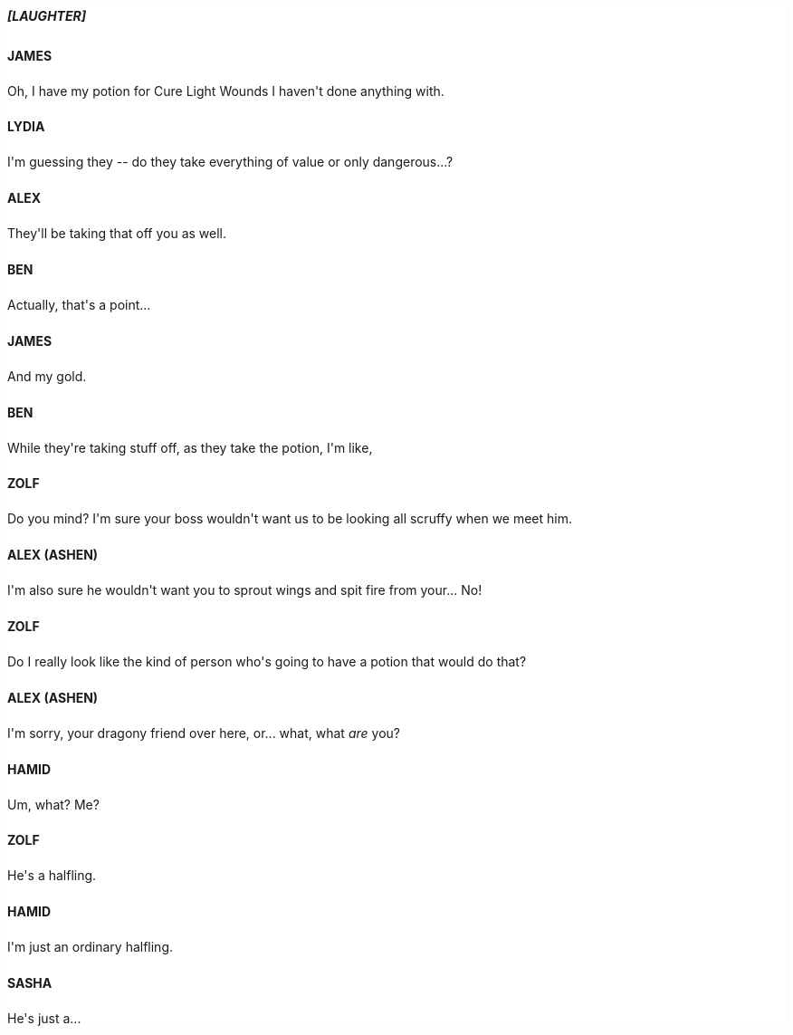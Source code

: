 ##### [LAUGHTER]

#### JAMES

Oh, I have my potion for Cure Light Wounds I haven't done anything with. 

#### LYDIA

I'm guessing they -- do they take everything of value or only dangerous...? 

#### ALEX

They'll be taking that off you as well. 

#### BEN

Actually, that's a point... 

#### JAMES

And my gold. 

#### BEN

While they're taking stuff off, as they take the potion, I'm like,

#### ZOLF

Do you mind? I'm sure your boss wouldn't want us to be looking all scruffy when we meet him. 

#### ALEX (ASHEN)

I'm also sure he wouldn't want you to sprout wings and spit fire from your... No!

#### ZOLF

Do I really look like the kind of person who's going to have a potion that would do that?

#### ALEX (ASHEN)

I'm sorry, your dragony friend over here, or... what, what *are* you? 

#### HAMID

Um, what? Me? 

#### ZOLF

He's a halfling. 

#### HAMID

I'm just an ordinary halfling. 

#### SASHA

He's just a...
